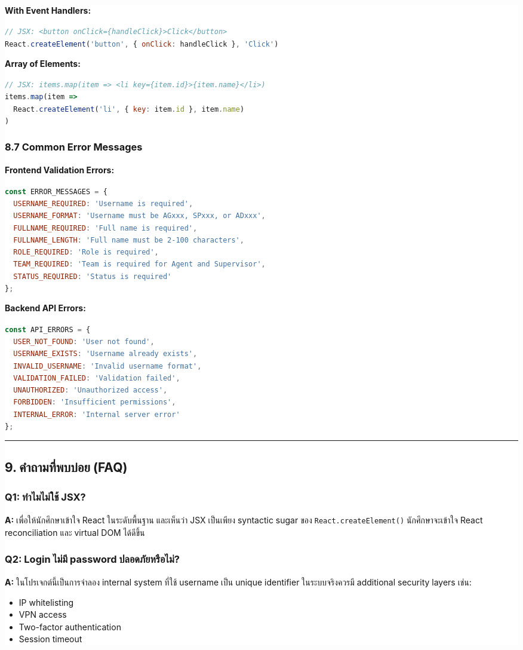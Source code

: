 **With Event Handlers:**
```javascript
// JSX: <button onClick={handleClick}>Click</button>
React.createElement('button', { onClick: handleClick }, 'Click')
```

**Array of Elements:**
```javascript
// JSX: items.map(item => <li key={item.id}>{item.name}</li>)
items.map(item => 
  React.createElement('li', { key: item.id }, item.name)
)
```

### 8.7 Common Error Messages

**Frontend Validation Errors:**
```javascript
const ERROR_MESSAGES = {
  USERNAME_REQUIRED: 'Username is required',
  USERNAME_FORMAT: 'Username must be AGxxx, SPxxx, or ADxxx',
  FULLNAME_REQUIRED: 'Full name is required',
  FULLNAME_LENGTH: 'Full name must be 2-100 characters',
  ROLE_REQUIRED: 'Role is required',
  TEAM_REQUIRED: 'Team is required for Agent and Supervisor',
  STATUS_REQUIRED: 'Status is required'
};
```

**Backend API Errors:**
```javascript
const API_ERRORS = {
  USER_NOT_FOUND: 'User not found',
  USERNAME_EXISTS: 'Username already exists',
  INVALID_USERNAME: 'Invalid username format',
  VALIDATION_FAILED: 'Validation failed',
  UNAUTHORIZED: 'Unauthorized access',
  FORBIDDEN: 'Insufficient permissions',
  INTERNAL_ERROR: 'Internal server error'
};
```

---

## 9. คำถามที่พบบ่อย (FAQ)

### Q1: ทำไมไม่ใช้ JSX?
**A:** เพื่อให้นักศึกษาเข้าใจ React ในระดับพื้นฐาน และเห็นว่า JSX เป็นเพียง syntactic sugar ของ `React.createElement()` นักศึกษาจะเข้าใจ React reconciliation และ virtual DOM ได้ดีขึ้น

### Q2: Login ไม่มี password ปลอดภัยหรือไม่?
**A:** ในโปรเจกต์นี้เป็นการจำลอง internal system ที่ใช้ username เป็น unique identifier ในระบบจริงควรมี additional security layers เช่น:
- IP whitelisting
- VPN access
- Two-factor authentication
- Session timeout
